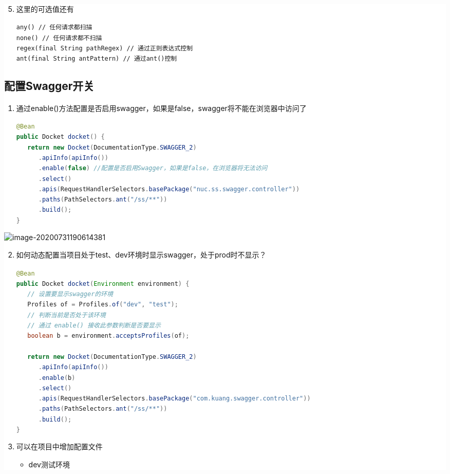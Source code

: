5. 这里的可选值还有

   ```
   any() // 任何请求都扫描
   none() // 任何请求都不扫描
   regex(final String pathRegex) // 通过正则表达式控制
   ant(final String antPattern) // 通过ant()控制
   ```

   

## 配置Swagger开关

1. 通过enable()方法配置是否启用swagger，如果是false，swagger将不能在浏览器中访问了

   ```java
   @Bean
   public Docket docket() {
      return new Docket(DocumentationType.SWAGGER_2)
         .apiInfo(apiInfo())
         .enable(false) //配置是否启用Swagger，如果是false，在浏览器将无法访问
         .select()
         .apis(RequestHandlerSelectors.basePackage("nuc.ss.swagger.controller"))
         .paths(PathSelectors.ant("/ss/**"))
         .build();
   }
   ```
   

![image-20200731190614381](https://gitee.com/lzh_gitee/springboot_image/raw/master/img/image-20200731190614381.png)

2. 如何动态配置当项目处于test、dev环境时显示swagger，处于prod时不显示？

   ```java
   @Bean
   public Docket docket(Environment environment) {
      // 设置要显示swagger的环境
      Profiles of = Profiles.of("dev", "test");
      // 判断当前是否处于该环境
      // 通过 enable() 接收此参数判断是否要显示
      boolean b = environment.acceptsProfiles(of);
      
      return new Docket(DocumentationType.SWAGGER_2)
         .apiInfo(apiInfo())
         .enable(b)
         .select()
         .apis(RequestHandlerSelectors.basePackage("com.kuang.swagger.controller"))
         .paths(PathSelectors.ant("/ss/**"))
         .build();
   }
   ```
   
3. 可以在项目中增加配置文件

   - dev测试环境
